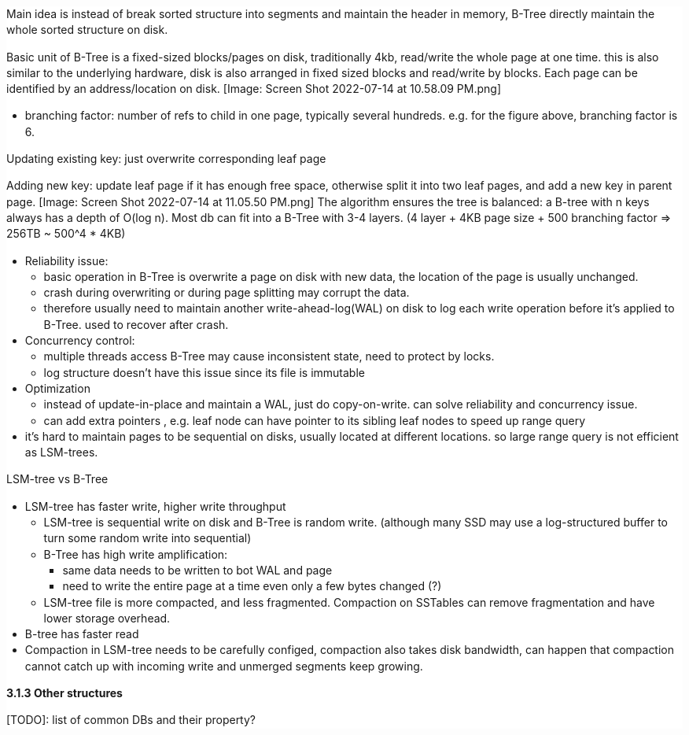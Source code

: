 Main idea is instead of break sorted structure into segments and maintain the header in memory, B-Tree directly maintain the whole sorted structure on disk.

Basic unit of B-Tree is a fixed-sized blocks/pages on disk, traditionally 4kb, read/write the whole page at one time. this is also similar to the underlying hardware, disk is also arranged in fixed sized blocks and read/write by blocks. Each page can be identified by an address/location on disk.
[Image: Screen Shot 2022-07-14 at 10.58.09 PM.png]


* branching factor: number of refs to child in one page, typically several hundreds. e.g. for the figure above, branching factor is 6.

Updating existing key: just overwrite corresponding leaf page

Adding new key: update leaf page if it has enough free space, otherwise split it into two leaf pages, and add a new key in parent page.
[Image: Screen Shot 2022-07-14 at 11.05.50 PM.png]
The algorithm ensures the tree is balanced: a B-tree with n keys always has a depth of O(log n). Most db can fit into a B-Tree with 3-4 layers. (4 layer + 4KB page size + 500 branching factor => 256TB ~ 500^4 * 4KB)


* Reliability issue:
    * basic operation in B-Tree is overwrite a page on disk with new data, the location of the page is usually unchanged.
    * crash during overwriting or during page splitting may corrupt the data.
    * therefore usually need to maintain another write-ahead-log(WAL) on disk to log each write operation before it’s applied to B-Tree. used to recover after crash.
* Concurrency control:
    * multiple threads access B-Tree may cause inconsistent state, need to protect by locks.
    * log structure doesn’t have this issue since its file is immutable
* Optimization
    * instead of update-in-place and maintain a WAL, just do copy-on-write. can solve reliability and concurrency issue.
    * can add extra pointers , e.g. leaf node can have pointer to its sibling leaf nodes to speed up range query
* it’s hard to maintain pages to be sequential on disks, usually located at different locations. so large range query is not efficient as LSM-trees.


LSM-tree vs B-Tree

* LSM-tree has faster write, higher write throughput
    * LSM-tree is sequential write on disk and B-Tree is random write. (although many SSD may use a log-structured buffer to turn some random write into sequential)
    * B-Tree has high write amplification: 
        * same data needs to be written to bot WAL and page
        * need to write the entire page at a time even only a few bytes changed (?)
    * LSM-tree file is more compacted, and less fragmented. Compaction on SSTables can remove fragmentation and have lower storage overhead.
* B-tree has faster read
* Compaction in LSM-tree needs to be carefully configed, compaction also takes disk bandwidth, can happen that compaction cannot catch up with incoming write and unmerged segments keep growing.


**3.1.3 Other structures**


[TODO]: list of common DBs and their property?